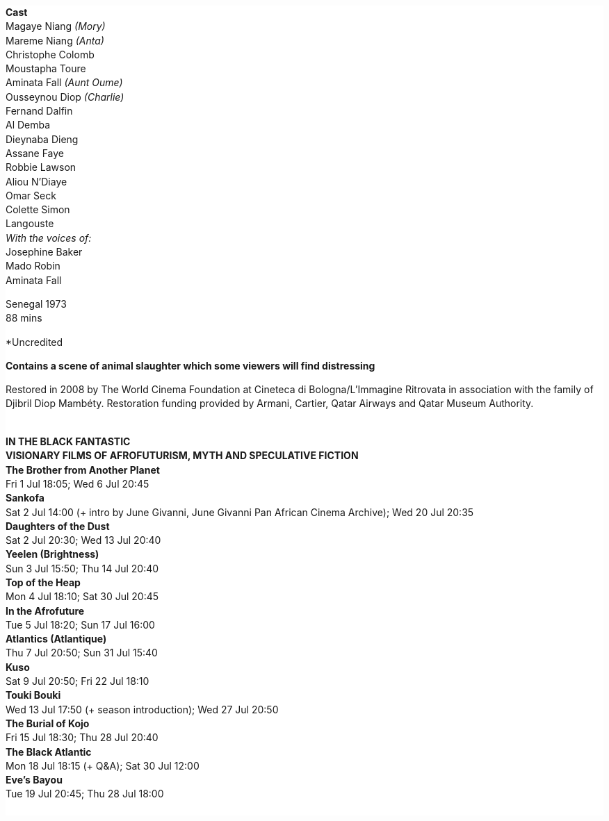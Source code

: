 **Cast**<br>
Magaye Niang _(Mory)_<br>
Mareme Niang _(Anta)_<br>
Christophe Colomb<br>
Moustapha Toure<br>
Aminata Fall _(Aunt Oume)_<br>
Ousseynou Diop _(Charlie)_<br>
Fernand Dalfin<br>
Al Demba<br>
Dieynaba Dieng<br>
Assane Faye<br>
Robbie Lawson<br>
Aliou N’Diaye<br>
Omar Seck<br>
Colette Simon<br>
Langouste<br>
_With the voices of:_<br>
Josephine Baker<br>
Mado Robin<br>
Aminata Fall<br>

Senegal 1973<br>
88 mins

*Uncredited

**Contains a scene of animal slaughter which some viewers will find distressing**

Restored in 2008 by The World Cinema Foundation at Cineteca di Bologna/L’Immagine Ritrovata in association with the family of Djibril Diop Mambéty. Restoration funding provided by Armani, Cartier, Qatar Airways and Qatar Museum Authority.<br>
<br>

**IN THE BLACK FANTASTIC<br>
VISIONARY FILMS OF AFROFUTURISM, MYTH AND SPECULATIVE FICTION**<br>
**The Brother from Another Planet**<br>
Fri 1 Jul 18:05; Wed 6 Jul 20:45<br>
**Sankofa**<br>
Sat 2 Jul 14:00 (+ intro by June Givanni, June Givanni Pan African Cinema Archive); Wed 20 Jul 20:35<br>
**Daughters of the Dust**<br>
Sat 2 Jul 20:30; Wed 13 Jul 20:40<br>
**Yeelen (Brightness)**<br>
Sun 3 Jul 15:50; Thu 14 Jul 20:40<br>
**Top of the Heap**<br>
Mon 4 Jul 18:10; Sat 30 Jul 20:45<br>
**In the Afrofuture**<br>
Tue 5 Jul 18:20; Sun 17 Jul 16:00<br>
**Atlantics (Atlantique)**<br>
Thu 7 Jul 20:50; Sun 31 Jul 15:40<br>
**Kuso**<br>
Sat 9 Jul 20:50; Fri 22 Jul 18:10<br>
**Touki Bouki**<br>
Wed 13 Jul 17:50 (+ season introduction); Wed 27 Jul 20:50<br>
**The Burial of Kojo**<br>
Fri 15 Jul 18:30; Thu 28 Jul 20:40<br>
**The Black Atlantic**<br>
Mon 18 Jul 18:15 (+ Q&A); Sat 30 Jul 12:00<br>
**Eve’s Bayou**<br>
Tue 19 Jul 20:45; Thu 28 Jul 18:00<br>
<br>
